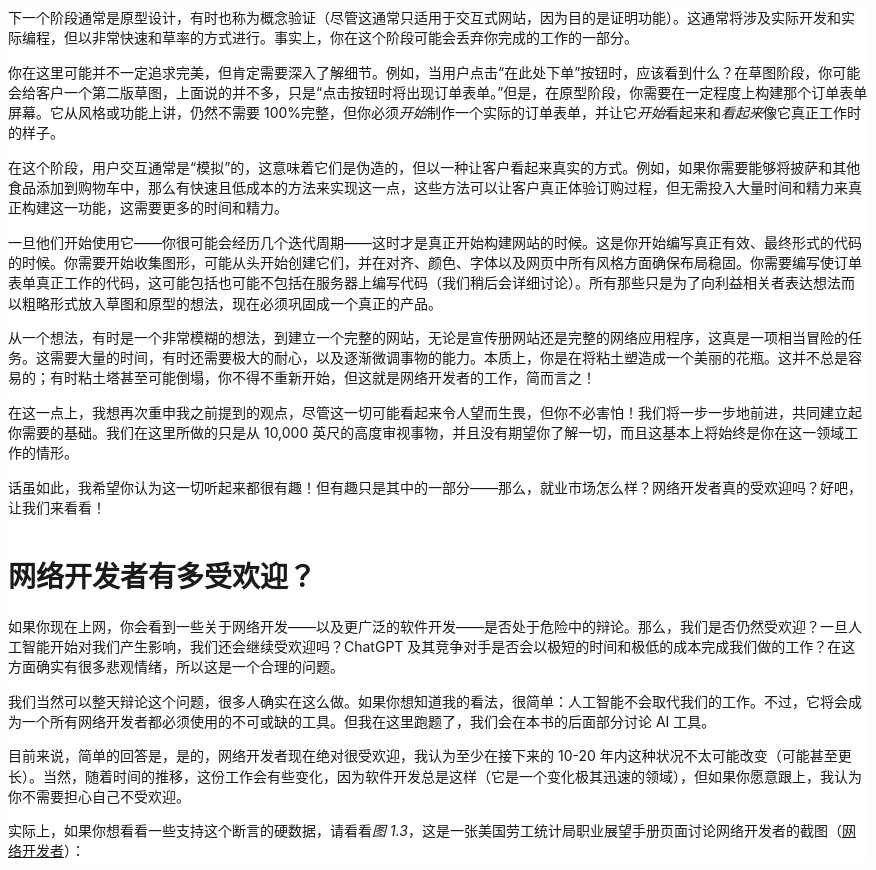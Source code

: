 下一个阶段通常是原型设计，有时也称为概念验证（尽管这通常只适用于交互式网站，因为目的是证明功能）。这通常将涉及实际开发和实际编程，但以非常快速和草率的方式进行。事实上，你在这个阶段可能会丢弃你完成的工作的一部分。

你在这里可能并不一定追求完美，但肯定需要深入了解细节。例如，当用户点击“在此处下单”按钮时，应该看到什么？在草图阶段，你可能会给客户一个第二版草图，上面说的并不多，只是“点击按钮时将出现订单表单。”但是，在原型阶段，你需要在一定程度上构建那个订单表单屏幕。它从风格或功能上讲，仍然不需要 100%完整，但你必须*开始*制作一个实际的订单表单，并让它*开始*看起来和*看起来*像它真正工作时的样子。

在这个阶段，用户交互通常是“模拟”的，这意味着它们是伪造的，但以一种让客户看起来真实的方式。例如，如果你需要能够将披萨和其他食品添加到购物车中，那么有快速且低成本的方法来实现这一点，这些方法可以让客户真正体验订购过程，但无需投入大量时间和精力来真正构建这一功能，这需要更多的时间和精力。

一旦他们开始使用它——你很可能会经历几个迭代周期——这时才是真正开始构建网站的时候。这是你开始编写真正有效、最终形式的代码的时候。你需要开始收集图形，可能从头开始创建它们，并在对齐、颜色、字体以及网页中所有风格方面确保布局稳固。你需要编写使订单表单真正工作的代码，这可能包括也可能不包括在服务器上编写代码（我们稍后会详细讨论）。所有那些只是为了向利益相关者表达想法而以粗略形式放入草图和原型的想法，现在必须巩固成一个真正的产品。

从一个想法，有时是一个非常模糊的想法，到建立一个完整的网站，无论是宣传册网站还是完整的网络应用程序，这真是一项相当冒险的任务。这需要大量的时间，有时还需要极大的耐心，以及逐渐微调事物的能力。本质上，你是在将粘土塑造成一个美丽的花瓶。这并不总是容易的；有时粘土塔甚至可能倒塌，你不得不重新开始，但这就是网络开发者的工作，简而言之！

在这一点上，我想再次重申我之前提到的观点，尽管这一切可能看起来令人望而生畏，但你不必害怕！我们将一步一步地前进，共同建立起你需要的基础。我们在这里所做的只是从 10,000 英尺的高度审视事物，并且没有期望你了解一切，而且这基本上将始终是你在这一领域工作的情形。

话虽如此，我希望你认为这一切听起来都很有趣！但有趣只是其中的一部分——那么，就业市场怎么样？网络开发者真的受欢迎吗？好吧，让我们来看看！

# 网络开发者有多受欢迎？

如果你现在上网，你会看到一些关于网络开发——以及更广泛的软件开发——是否处于危险中的辩论。那么，我们是否仍然受欢迎？一旦人工智能开始对我们产生影响，我们还会继续受欢迎吗？ChatGPT 及其竞争对手是否会以极短的时间和极低的成本完成我们做的工作？在这方面确实有很多悲观情绪，所以这是一个合理的问题。

我们当然可以整天辩论这个问题，很多人确实在这么做。如果你想知道我的看法，很简单：人工智能不会取代我们的工作。不过，它将会成为一个所有网络开发者都必须使用的不可或缺的工具。但我在这里跑题了，我们会在本书的后面部分讨论 AI 工具。

目前来说，简单的回答是，是的，网络开发者现在绝对很受欢迎，我认为至少在接下来的 10-20 年内这种状况不太可能改变（可能甚至更长）。当然，随着时间的推移，这份工作会有些变化，因为软件开发总是这样（它是一个变化极其迅速的领域），但如果你愿意跟上，我认为你不需要担心自己不受欢迎。

实际上，如果你想看看一些支持这个断言的硬数据，请看看*图 1.3*，这是一张美国劳工统计局职业展望手册页面讨论网络开发者的截图（[网络开发者](https://www.bls.gov/ooh/computer-and-information-technology/web-developers.htm)）：
